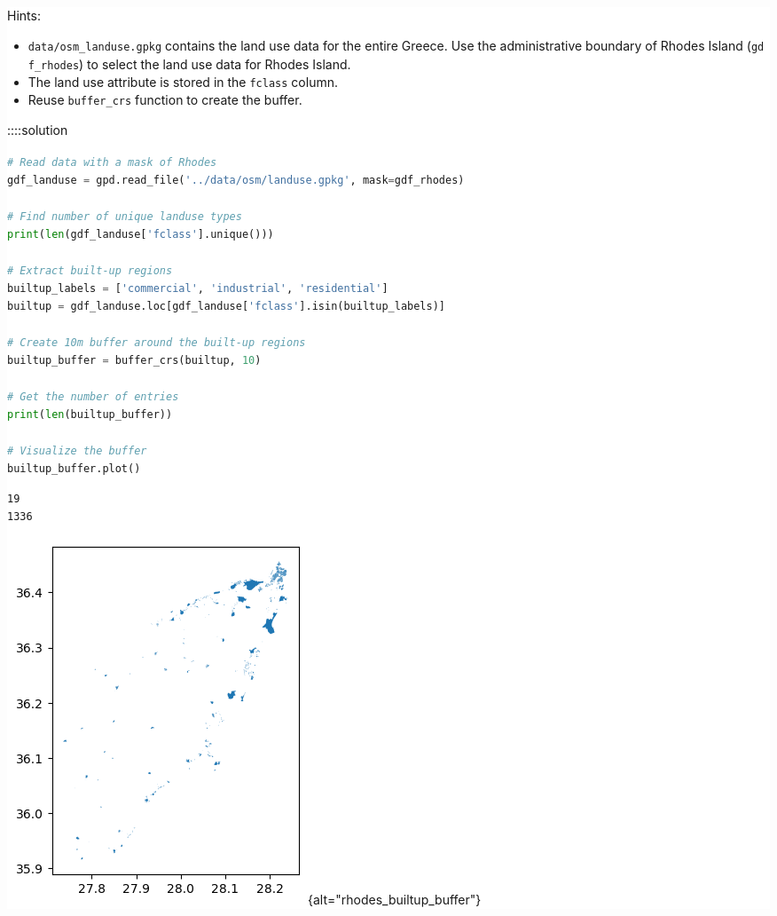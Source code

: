 Hints:

- `data/osm_landuse.gpkg` contains the land use data for the entire Greece. Use the administrative boundary of Rhodes Island (`gdf_rhodes`) to select the land use data for Rhodes Island.
- The land use attribute is stored in the `fclass` column.
- Reuse `buffer_crs` function to create the buffer.

::::solution
```python
# Read data with a mask of Rhodes
gdf_landuse = gpd.read_file('../data/osm/landuse.gpkg', mask=gdf_rhodes)

# Find number of unique landuse types
print(len(gdf_landuse['fclass'].unique()))

# Extract built-up regions
builtup_labels = ['commercial', 'industrial', 'residential']
builtup = gdf_landuse.loc[gdf_landuse['fclass'].isin(builtup_labels)]

# Create 10m buffer around the built-up regions
builtup_buffer = buffer_crs(builtup, 10)

# Get the number of entries
print(len(builtup_buffer))

# Visualize the buffer
builtup_buffer.plot()
```

```output
19
1336
```

![](fig/E07/rhodes_builtup_buffer.png){alt="rhodes_builtup_buffer"}
